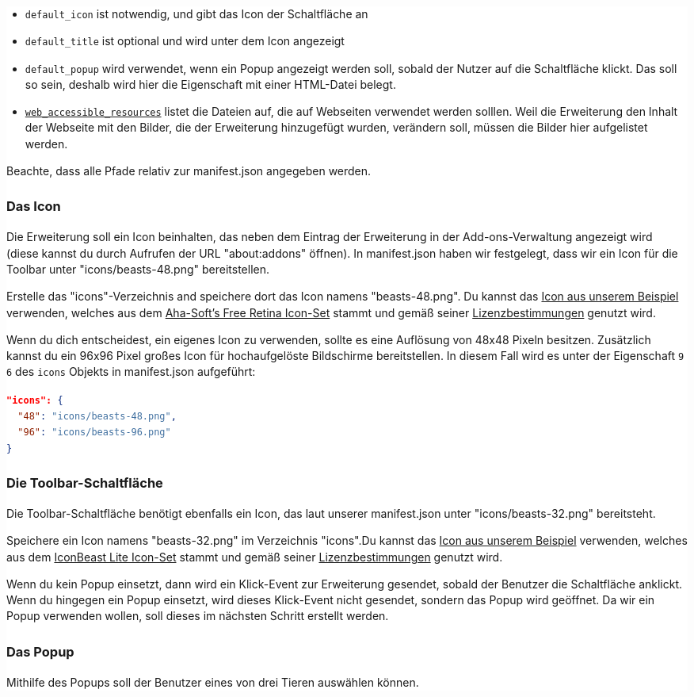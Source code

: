   - `default_icon` ist notwendig, und gibt das Icon der Schaltfläche an
  - `default_title` ist optional und wird unter dem Icon angezeigt
  - `default_popup` wird verwendet, wenn ein Popup angezeigt werden soll, sobald der Nutzer auf die Schaltfläche klickt. Das soll so sein, deshalb wird hier die Eigenschaft mit einer HTML-Datei belegt.

- [`web_accessible_resources`](/en-US/docs/Mozilla/Add-ons/WebExtensions/manifest.json/web_accessible_resources) listet die Dateien auf, die auf Webseiten verwendet werden solllen. Weil die Erweiterung den Inhalt der Webseite mit den Bilder, die der Erweiterung hinzugefügt wurden, verändern soll, müssen die Bilder hier aufgelistet werden.

Beachte, dass alle Pfade relativ zur manifest.json angegeben werden.

### Das Icon

Die Erweiterung soll ein Icon beinhalten, das neben dem Eintrag der Erweiterung in der Add-ons-Verwaltung angezeigt wird (diese kannst du durch Aufrufen der URL "about:addons" öffnen). In manifest.json haben wir festgelegt, dass wir ein Icon für die Toolbar unter "icons/beasts-48.png" bereitstellen.

Erstelle das "icons"-Verzeichnis and speichere dort das Icon namens "beasts-48.png". Du kannst das [Icon aus unserem Beispiel](https://github.com/mdn/webextensions-examples/blob/master/beastify/icons/beasts-48.png) verwenden, welches aus dem [Aha-Soft’s Free Retina Icon-Set](https://www.iconfinder.com/iconsets/free-retina-icon-set) stammt und gemäß seiner [Lizenzbestimmungen](http://www.aha-soft.com/free-icons/free-retina-icon-set/) genutzt wird.

Wenn du dich entscheidest, ein eigenes Icon zu verwenden, sollte es eine Auflösung von 48x48 Pixeln besitzen. Zusätzlich kannst du ein 96x96 Pixel großes Icon für hochaufgelöste Bildschirme bereitstellen. In diesem Fall wird es unter der Eigenschaft `96` des `icons` Objekts in manifest.json aufgeführt:

```json
"icons": {
  "48": "icons/beasts-48.png",
  "96": "icons/beasts-96.png"
}
```

### Die Toolbar-Schaltfläche

Die Toolbar-Schaltfläche benötigt ebenfalls ein Icon, das laut unserer manifest.json unter "icons/beasts-32.png" bereitsteht.

Speichere ein Icon namens "beasts-32.png" im Verzeichnis "icons".Du kannst das [Icon aus unserem Beispiel](https://github.com/mdn/webextensions-examples/blob/master/beastify/icons/beasts-32.png) verwenden, welches aus dem [IconBeast Lite Icon-Set](http://www.iconbeast.com/free) stammt und gemäß seiner [Lizenzbestimmungen](http://www.iconbeast.com/faq/) genutzt wird.

Wenn du kein Popup einsetzt, dann wird ein Klick-Event zur Erweiterung gesendet, sobald der Benutzer die Schaltfläche anklickt. Wenn du hingegen ein Popup einsetzt, wird dieses Klick-Event nicht gesendet, sondern das Popup wird geöffnet. Da wir ein Popup verwenden wollen, soll dieses im nächsten Schritt erstellt werden.

### Das Popup

Mithilfe des Popups soll der Benutzer eines von drei Tieren auswählen können.
